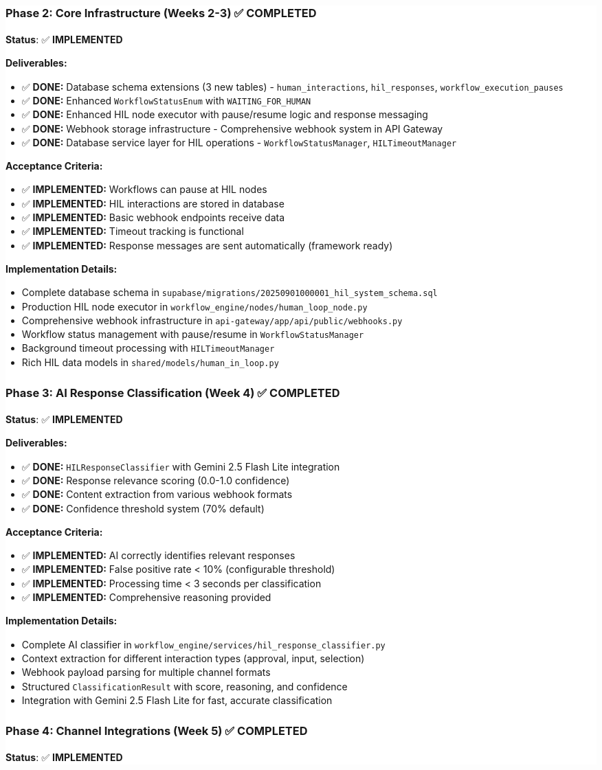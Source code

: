 ### Phase 2: Core Infrastructure (Weeks 2-3) ✅ **COMPLETED**
**Status**: ✅ **IMPLEMENTED**

**Deliverables:**
- ✅ **DONE:** Database schema extensions (3 new tables) - `human_interactions`, `hil_responses`, `workflow_execution_pauses`
- ✅ **DONE:** Enhanced `WorkflowStatusEnum` with `WAITING_FOR_HUMAN`
- ✅ **DONE:** Enhanced HIL node executor with pause/resume logic and response messaging
- ✅ **DONE:** Webhook storage infrastructure - Comprehensive webhook system in API Gateway
- ✅ **DONE:** Database service layer for HIL operations - `WorkflowStatusManager`, `HILTimeoutManager`

**Acceptance Criteria:**
- ✅ **IMPLEMENTED:** Workflows can pause at HIL nodes
- ✅ **IMPLEMENTED:** HIL interactions are stored in database
- ✅ **IMPLEMENTED:** Basic webhook endpoints receive data
- ✅ **IMPLEMENTED:** Timeout tracking is functional
- ✅ **IMPLEMENTED:** Response messages are sent automatically (framework ready)

**Implementation Details:**
- Complete database schema in `supabase/migrations/20250901000001_hil_system_schema.sql`
- Production HIL node executor in `workflow_engine/nodes/human_loop_node.py`
- Comprehensive webhook infrastructure in `api-gateway/app/api/public/webhooks.py`
- Workflow status management with pause/resume in `WorkflowStatusManager`
- Background timeout processing with `HILTimeoutManager`
- Rich HIL data models in `shared/models/human_in_loop.py`

### Phase 3: AI Response Classification (Week 4) ✅ **COMPLETED**
**Status**: ✅ **IMPLEMENTED**

**Deliverables:**
- ✅ **DONE:** `HILResponseClassifier` with Gemini 2.5 Flash Lite integration
- ✅ **DONE:** Response relevance scoring (0.0-1.0 confidence)
- ✅ **DONE:** Content extraction from various webhook formats
- ✅ **DONE:** Confidence threshold system (70% default)

**Acceptance Criteria:**
- ✅ **IMPLEMENTED:** AI correctly identifies relevant responses
- ✅ **IMPLEMENTED:** False positive rate < 10% (configurable threshold)
- ✅ **IMPLEMENTED:** Processing time < 3 seconds per classification
- ✅ **IMPLEMENTED:** Comprehensive reasoning provided

**Implementation Details:**
- Complete AI classifier in `workflow_engine/services/hil_response_classifier.py`
- Context extraction for different interaction types (approval, input, selection)
- Webhook payload parsing for multiple channel formats
- Structured `ClassificationResult` with score, reasoning, and confidence
- Integration with Gemini 2.5 Flash Lite for fast, accurate classification

### Phase 4: Channel Integrations (Week 5) ✅ **COMPLETED**
**Status**: ✅ **IMPLEMENTED**
